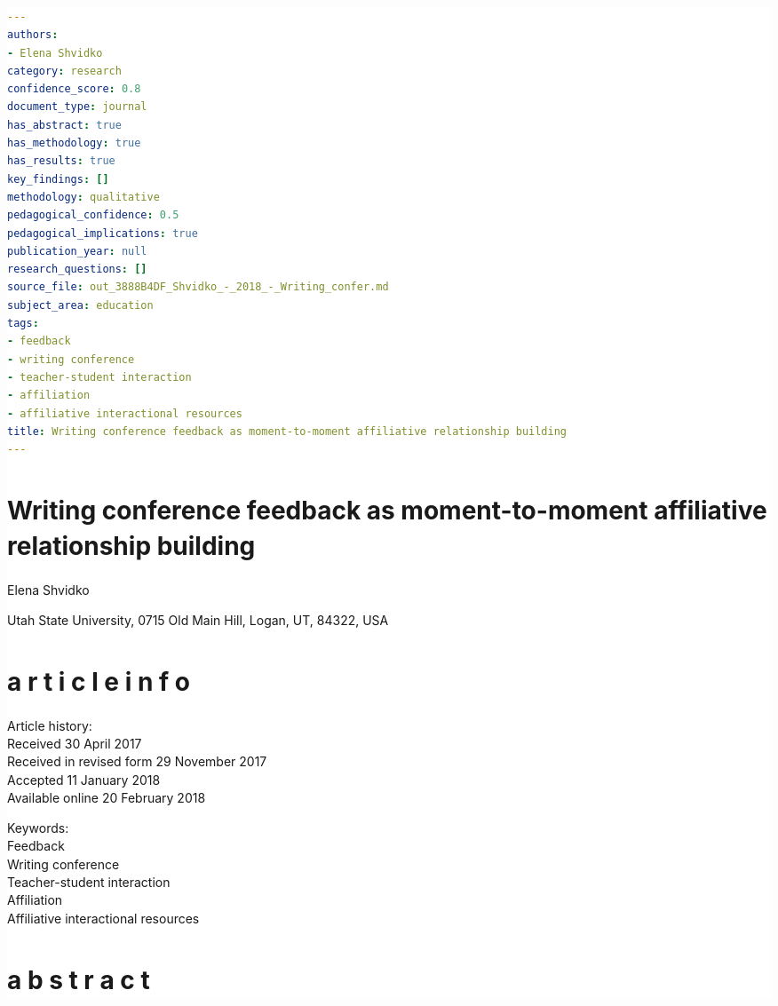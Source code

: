 ```yaml
---
authors:
- Elena Shvidko
category: research
confidence_score: 0.8
document_type: journal
has_abstract: true
has_methodology: true
has_results: true
key_findings: []
methodology: qualitative
pedagogical_confidence: 0.5
pedagogical_implications: true
publication_year: null
research_questions: []
source_file: out_3888B4DF_Shvidko_-_2018_-_Writing_confer.md
subject_area: education
tags:
- feedback
- writing conference
- teacher-student interaction
- affiliation
- affiliative interactional resources
title: Writing conference feedback as moment-to-moment affiliative relationship building
---
```


# Writing conference feedback as moment-to-moment affiliative relationship building

Elena Shvidko

Utah State University, 0715 Old Main Hill, Logan, UT, 84322, USA

# a r t i c l e i n f o

Article history:   
Received 30 April 2017   
Received in revised form 29 November 2017   
Accepted 11 January 2018   
Available online 20 February 2018

Keywords:   
Feedback   
Writing conference   
Teacher-student interaction   
Affiliation   
Affiliative interactional resources

# a b s t r a c t
